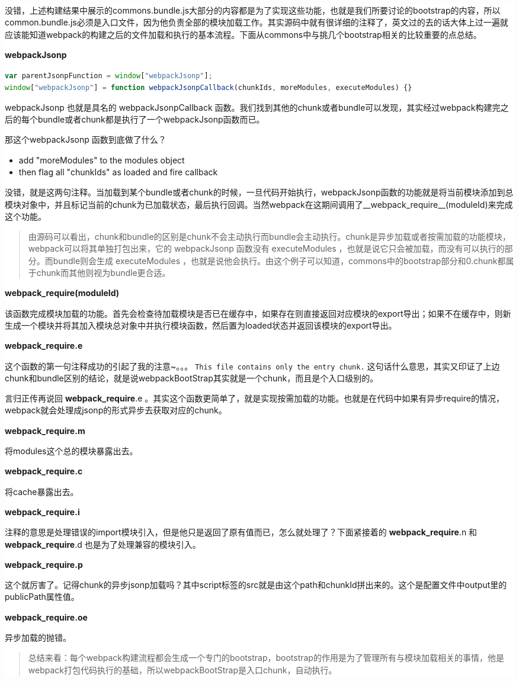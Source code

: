 没错，上述构建结果中展示的commons.bundle.js大部分的内容都是为了实现这些功能，也就是我们所要讨论的bootstrap的内容，所以common.bundle.js必须是入口文件，因为他负责全部的模块加载工作。其实源码中就有很详细的注释了，英文过的去的话大体上过一遍就应该能知道webpack的构建之后的文件加载和执行的基本流程。下面从commons中与挑几个bootstrap相关的比较重要的点总结。

**webpackJsonp**

```js
var parentJsonpFunction = window["webpackJsonp"];
window["webpackJsonp"] = function webpackJsonpCallback(chunkIds, moreModules, executeModules) {}
```

webpackJsonp 也就是具名的 webpackJsonpCallback 函数。我们找到其他的chunk或者bundle可以发现，其实经过webpack构建完之后的每个bundle或者chunk都是执行了一个webpackJsonp函数而已。

那这个webpackJsonp 函数到底做了什么？

- add "moreModules" to the modules object
- then flag all "chunkIds" as loaded and fire callback

没错，就是这两句注释。当加载到某个bundle或者chunk的时候，一旦代码开始执行，webpackJsonp函数的功能就是将当前模块添加到总模块对象中，并且标记当前的chunk为已加载状态，最后执行回调。当然webpack在这期间调用了__webpack_require__(moduleId)来完成这个功能。

> 由源码可以看出，chunk和bundle的区别是chunk不会主动执行而bundle会主动执行。chunk是异步加载或者按需加载的功能模块，webpack可以将其单独打包出来，它的 webpackJsonp 函数没有 executeModules ，也就是说它只会被加载，而没有可以执行的部分。而bundle则会生成 executeModules ，也就是说他会执行。由这个例子可以知道，commons中的bootstrap部分和0.chunk都属于chunk而其他则视为bundle更合适。


**__webpack_require__(moduleId)**

该函数完成模块加载的功能。首先会检查待加载模块是否已在缓存中，如果存在则直接返回对应模块的export导出；如果不在缓存中，则新生成一个模块并将其加入模块总对象中并执行模块函数，然后置为loaded状态并返回该模块的export导出。

**__webpack_require__.e**

这个函数的第一句注释成功的引起了我的注意~。。。 `This file contains only the entry chunk.` 这句话什么意思，其实又印证了上边chunk和bundle区别的结论，就是说webpackBootStrap其实就是一个chunk，而且是个入口级别的。

言归正传再说回 __webpack_require__.e 。其实这个函数更简单了，就是实现按需加载的功能。也就是在代码中如果有异步require的情况，webpack就会处理成jsonp的形式异步去获取对应的chunk。

**__webpack_require__.m**

将modules这个总的模块暴露出去。

**__webpack_require__.c**

将cache暴露出去。

**__webpack_require__.i**

注释的意思是处理错误的import模块引入，但是他只是返回了原有值而已，怎么就处理了？下面紧接着的 __webpack_require__.n 和 __webpack_require__.d 也是为了处理兼容的模块引入。

**__webpack_require__.p**

这个就厉害了。记得chunk的异步jsonp加载吗？其中script标签的src就是由这个path和chunkId拼出来的。这个是配置文件中output里的publicPath属性值。

**__webpack_require__.oe**

异步加载的抛错。


> 总结来看：每个webpack构建流程都会生成一个专门的bootstrap，bootstrap的作用是为了管理所有与模块加载相关的事情，他是webpack打包代码执行的基础，所以webpackBootStrap是入口chunk，自动执行。